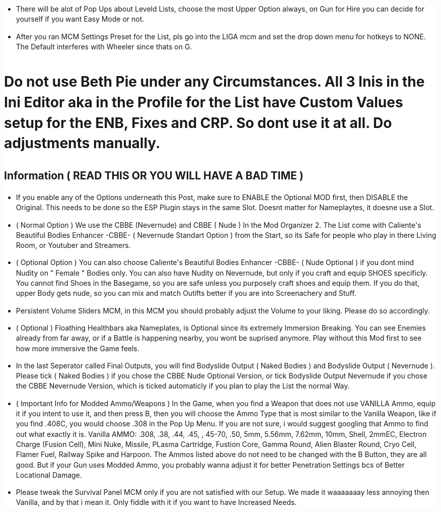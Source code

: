 - There will be alot of Pop Ups about Leveld Lists, choose the most Upper Option always, on Gun for Hire you can decide for yourself if you want Easy Mode or not.

- After you ran MCM Settings Preset for the List, pls go into the LIGA mcm and set the drop down menu for hotkeys to NONE. The Default interferes with Wheeler since thats on G.

# Do not use Beth Pie under any Circumstances. All 3 Inis in the Ini Editor aka in the Profile for the List have Custom Values setup for the ENB, Fixes and CRP. So dont use it at all. Do adjustments manually.



## Information ( READ THIS OR YOU WILL HAVE A BAD TIME )

- If you enable any of the Options underneath this Post, make sure to ENABLE the Optional MOD first, then DISABLE the Original. This needs to be done so the ESP Plugin stays in the same Slot. Doesnt matter for Nameplaytes, it doesne use a Slot.

- ( Normal Option ) We use the CBBE (Nevernude) and CBBE ( Nude ) In the Mod Organizer 2. The List come with Caliente's Beautiful Bodies Enhancer -CBBE- ( Nevernude Standart Option ) from the Start, so its Safe for people who play in there Living Room, or Youtuber and Streamers.

- ( Optional Option ) You can also choose Caliente's Beautiful Bodies Enhancer -CBBE- ( Nude Optional ) if you dont mind Nudity on " Female " Bodies only. You can also have Nudity on Nevernude, but only if you craft and equip SHOES specificly. You cannot find Shoes in the Basegame, so you are safe unless you purposely craft shoes and equip them. If you do that, upper Body gets nude, so you can mix and match Outifts better if you are into Screenachery and Stuff.

- Persistent Volume Sliders MCM, in this MCM you should probably adjust the Volume to your liking. Please do so accordingly.

- ( Optional ) Floathing Healthbars aka Nameplates, is Optional since its extremely Immersion Breaking. You can see Enemies already from far away, or if a Battle is happening nearby, you wont be suprised anymore. Play without this Mod first to see how more immersive the Game feels.

- In the last Seperator called Final Outputs, you will find Bodyslide Output ( Naked Bodies ) and Bodyslide Output ( Nevernude ). Please tick ( Naked Bodies ) if you chose the CBBE Nude Optional Version, or tick Bodyslide Output Nevernude if you chose the CBBE Nevernude Version, which is ticked automaticly if you plan to play the List the normal Way.

- ( Important Info for Modded Ammo/Weapons ) In the Game, when you find a Weapon that does not use VANILLA Ammo, equip it if you intent to use it, and then press B, then you will choose the Ammo Type that is most similar to the Vanilla Weapon, like if you find .408C, you would choose .308 in the Pop Up Menu. If you are not sure, i would suggest googling that Ammo to find out what exactly it is. Vanilla AMMO: .308, .38, .44, .45, , 45-70, .50, 5mm, 5.56mm, 7.62mm, 10mm, Shell, 2mmEC, Electron Charge (Fusion Cell), Mini Nuke, Missile, PLasma Cartridge, Fustion Core, Gamma Round, Alien Blaster Round, Cryo Cell, Flamer Fuel, Railway Spike and Harpoon.
The Ammos listed above do not need to be changed with the B Button, they are all good. But if your Gun uses Modded Ammo, you probably wanna adjust it for better Penetration Settings bcs of Better Locational Damage.

- Please tweak the Survival Panel MCM only if you are not satisfied with our Setup. We made it waaaaaaay less annoying then Vanilla, and by that i mean it. Only fiddle with it if you want to have Increased Needs.
